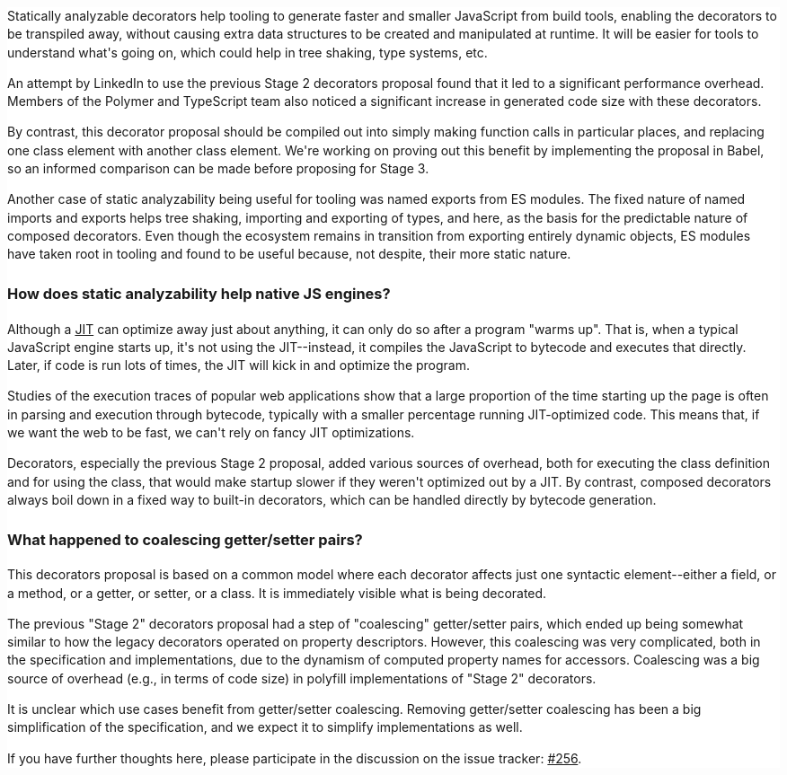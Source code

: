 Statically analyzable decorators help tooling to generate faster and smaller JavaScript from build tools, enabling the decorators to be transpiled away, without causing extra data structures to be created and manipulated at runtime. It will be easier for tools to understand what's going on, which could help in tree shaking, type systems, etc.

An attempt by LinkedIn to use the previous Stage 2 decorators proposal found that it led to a significant performance overhead. Members of the Polymer and TypeScript team also noticed a significant increase in generated code size with these decorators.

By contrast, this decorator proposal should be compiled out into simply making function calls in particular places, and replacing one class element with another class element. We're working on proving out this benefit by implementing the proposal in Babel, so an informed comparison can be made before proposing for Stage 3.

Another case of static analyzability being useful for tooling was named exports from ES modules. The fixed nature of named imports and exports helps tree shaking, importing and exporting of types, and here, as the basis for the predictable nature of composed decorators. Even though the ecosystem remains in transition from exporting entirely dynamic objects, ES modules have taken root in tooling and found to be useful because, not despite, their more static nature.

### How does static analyzability help native JS engines?

Although a [JIT](https://en.wikipedia.org/wiki/Just-in-time_compilation) can optimize away just about anything, it can only do so after a program "warms up". That is, when a typical JavaScript engine starts up, it's not using the JIT--instead, it compiles the JavaScript to bytecode and executes that directly. Later, if code is run lots of times, the JIT will kick in and optimize the program.

Studies of the execution traces of popular web applications show that a large proportion of the time starting up the page is often in parsing and execution through bytecode, typically with a smaller percentage running JIT-optimized code. This means that, if we want the web to be fast, we can't rely on fancy JIT optimizations.

Decorators, especially the previous Stage 2 proposal, added various sources of overhead, both for executing the class definition and for using the class, that would make startup slower if they weren't optimized out by a JIT. By contrast, composed decorators always boil down in a fixed way to built-in decorators, which can be handled directly by bytecode generation.

### What happened to coalescing getter/setter pairs?

This decorators proposal is based on a common model where each decorator affects just one syntactic element--either a field, or a method, or a getter, or setter, or a class. It is immediately visible what is being decorated.

The previous "Stage 2" decorators proposal had a step of "coalescing" getter/setter pairs, which ended up being somewhat similar to how the legacy decorators operated on property descriptors. However, this coalescing was very complicated, both in the specification and implementations, due to the dynamism of computed property names for accessors. Coalescing was a big source of overhead (e.g., in terms of code size) in polyfill implementations of "Stage 2" decorators.

It is unclear which use cases benefit from getter/setter coalescing. Removing getter/setter coalescing has been a big simplification of the specification, and we expect it to simplify implementations as well.

If you have further thoughts here, please participate in the discussion on the issue tracker: [#256](https://github.com/tc39/proposal-decorators/issues/256).
